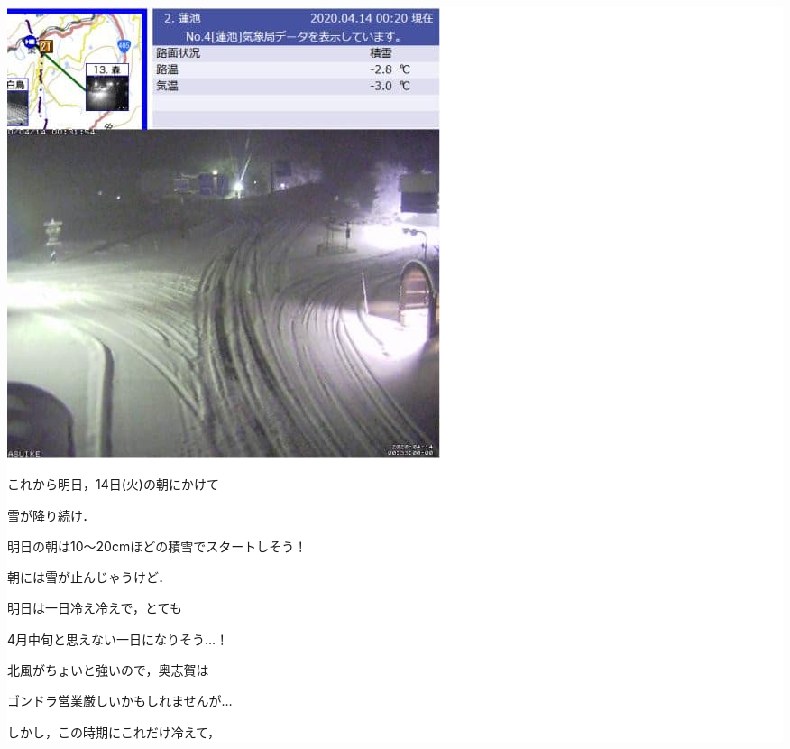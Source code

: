 ![4b7c3c2a3829608c995581e96c7684ba.jpg](images/4b7c3c2a3829608c995581e96c7684ba.jpg)







これから明日，14日(火)の朝にかけて


雪が降り続け．


明日の朝は10～20cmほどの積雪でスタートしそう！


朝には雪が止んじゃうけど．


明日は一日冷え冷えで，とても


4月中旬と思えない一日になりそう…！


北風がちょいと強いので，奥志賀は


ゴンドラ営業厳しいかもしれませんが…





しかし，この時期にこれだけ冷えて，

